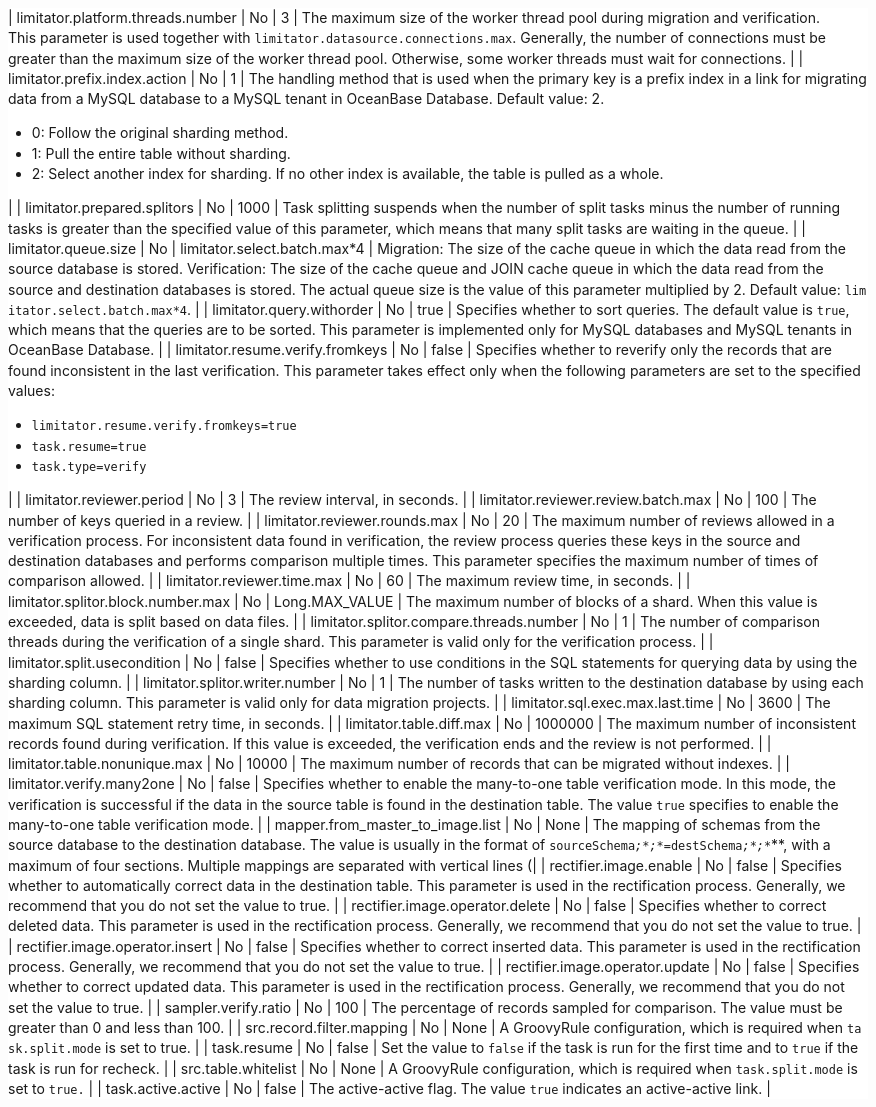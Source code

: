 | limitator.platform.threads.number | No | 3 | The maximum size of the worker thread pool during migration and verification. <br>This parameter is used together with `limitator.datasource.connections.max`. Generally, the number of connections must be greater than the maximum size of the worker thread pool. Otherwise, some worker threads must wait for connections.  |
| limitator.prefix.index.action | No | 1 | The handling method that is used when the primary key is a prefix index in a link for migrating data from a MySQL database to a MySQL tenant in OceanBase Database. Default value: 2.  <ul><li> 0: Follow the original sharding method.    <li> 1: Pull the entire table without sharding.    <li> 2: Select another index for sharding. If no other index is available, the table is pulled as a whole.   </ul> |
| limitator.prepared.splitors | No | 1000 | Task splitting suspends when the number of split tasks minus the number of running tasks is greater than the specified value of this parameter, which means that many split tasks are waiting in the queue. |
| limitator.queue.size | No | limitator.select.batch.max\*4 | Migration: The size of the cache queue in which the data read from the source database is stored.  Verification: The size of the cache queue and JOIN cache queue in which the data read from the source and destination databases is stored. The actual queue size is the value of this parameter multiplied by 2.  Default value: `limitator.select.batch.max*4`.  |
| limitator.query.withorder | No | true | Specifies whether to sort queries. The default value is `true`, which means that the queries are to be sorted. This parameter is implemented only for MySQL databases and MySQL tenants in OceanBase Database.  |
| limitator.resume.verify.fromkeys | No | false | Specifies whether to reverify only the records that are found inconsistent in the last verification. This parameter takes effect only when the following parameters are set to the specified values: <ul><li> `limitator.resume.verify.fromkeys=true`   <li> `task.resume=true`   <li> `task.type=verify`  </ul> |
| limitator.reviewer.period | No | 3 | The review interval, in seconds.  |
| limitator.reviewer.review.batch.max | No | 100 | The number of keys queried in a review.  |
| limitator.reviewer.rounds.max | No | 20 | The maximum number of reviews allowed in a verification process. For inconsistent data found in verification, the review process queries these keys in the source and destination databases and performs comparison multiple times. This parameter specifies the maximum number of times of comparison allowed.  |
| limitator.reviewer.time.max | No | 60 | The maximum review time, in seconds.  |
| limitator.splitor.block.number.max | No | Long.MAX_VALUE | The maximum number of blocks of a shard. When this value is exceeded, data is split based on data files.  |
| limitator.splitor.compare.threads.number | No | 1 | The number of comparison threads during the verification of a single shard. This parameter is valid only for the verification process.  |
| limitator.split.usecondition | No | false | Specifies whether to use conditions in the SQL statements for querying data by using the sharding column.  |
| limitator.splitor.writer.number | No | 1 | The number of tasks written to the destination database by using each sharding column. This parameter is valid only for data migration projects.  |
| limitator.sql.exec.max.last.time | No | 3600 | The maximum SQL statement retry time, in seconds.  |
| limitator.table.diff.max | No | 1000000 | The maximum number of inconsistent records found during verification. If this value is exceeded, the verification ends and the review is not performed.  |
| limitator.table.nonunique.max | No | 10000 | The maximum number of records that can be migrated without indexes.  |
| limitator.verify.many2one | No | false | Specifies whether to enable the many-to-one table verification mode. In this mode, the verification is successful if the data in the source table is found in the destination table. The value `true` specifies to enable the many-to-one table verification mode. |
| mapper.from_master_to_image.list | No | None | The mapping of schemas from the source database to the destination database. The value is usually in the format of `sourceSchema`*`;*;*=`*`destSchema`*`;*;*`***, with a maximum of four sections. Multiple mappings are separated with vertical lines (|
| rectifier.image.enable | No | false | Specifies whether to automatically correct data in the destination table. This parameter is used in the rectification process. Generally, we recommend that you do not set the value to true.  |
| rectifier.image.operator.delete | No | false | Specifies whether to correct deleted data. This parameter is used in the rectification process. Generally, we recommend that you do not set the value to true.  |
| rectifier.image.operator.insert | No | false | Specifies whether to correct inserted data. This parameter is used in the rectification process. Generally, we recommend that you do not set the value to true.  |
| rectifier.image.operator.update | No | false | Specifies whether to correct updated data. This parameter is used in the rectification process. Generally, we recommend that you do not set the value to true.  |
| sampler.verify.ratio | No | 100 | The percentage of records sampled for comparison. The value must be greater than 0 and less than 100.  |
| src.record.filter.mapping | No | None | A GroovyRule configuration, which is required when `task.split.mode` is set to true.  |
| task.resume | No | false | Set the value to `false` if the task is run for the first time and to `true` if the task is run for recheck. |
| src.table.whitelist | No | None | A GroovyRule configuration, which is required when `task.split.mode` is set to `true.` |
| task.active.active | No | false | The active-active flag. The value `true` indicates an active-active link. |